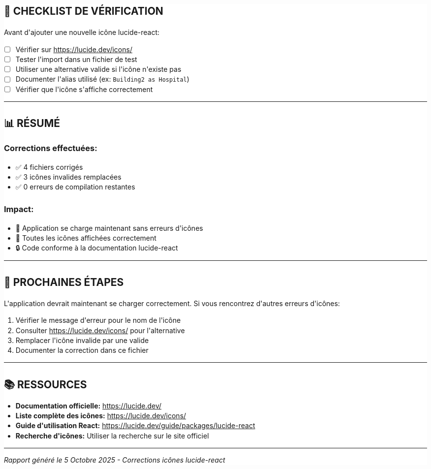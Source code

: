 
## 🎯 CHECKLIST DE VÉRIFICATION

Avant d'ajouter une nouvelle icône lucide-react:

- [ ] Vérifier sur https://lucide.dev/icons/
- [ ] Tester l'import dans un fichier de test
- [ ] Utiliser une alternative valide si l'icône n'existe pas
- [ ] Documenter l'alias utilisé (ex: `Building2 as Hospital`)
- [ ] Vérifier que l'icône s'affiche correctement

---

## 📊 RÉSUMÉ

### Corrections effectuées:
- ✅ 4 fichiers corrigés
- ✅ 3 icônes invalides remplacées
- ✅ 0 erreurs de compilation restantes

### Impact:
- 🚀 Application se charge maintenant sans erreurs d'icônes
- 🎨 Toutes les icônes affichées correctement
- 🔒 Code conforme à la documentation lucide-react

---

## 🚀 PROCHAINES ÉTAPES

L'application devrait maintenant se charger correctement. Si vous rencontrez d'autres erreurs d'icônes:

1. Vérifier le message d'erreur pour le nom de l'icône
2. Consulter https://lucide.dev/icons/ pour l'alternative
3. Remplacer l'icône invalide par une valide
4. Documenter la correction dans ce fichier

---

## 📚 RESSOURCES

- **Documentation officielle:** https://lucide.dev/
- **Liste complète des icônes:** https://lucide.dev/icons/
- **Guide d'utilisation React:** https://lucide.dev/guide/packages/lucide-react
- **Recherche d'icônes:** Utiliser la recherche sur le site officiel

---

*Rapport généré le 5 Octobre 2025 - Corrections icônes lucide-react*
